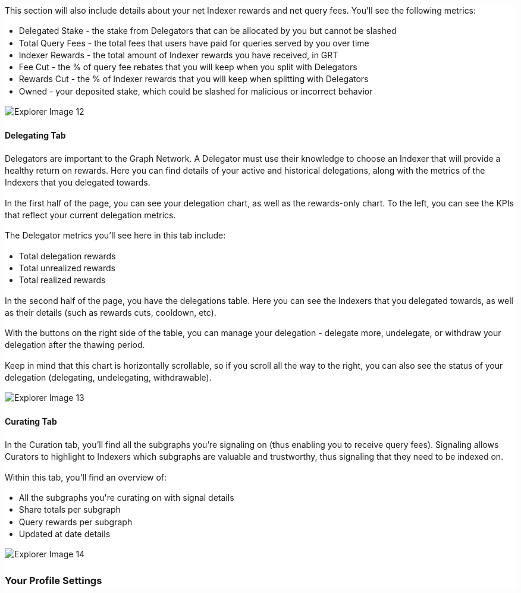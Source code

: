 This section will also include details about your net Indexer rewards and net query fees. You’ll see the following metrics:

* Delegated Stake - the stake from Delegators that can be allocated by you but cannot be slashed
* Total Query Fees - the total fees that users have paid for queries served by you over time
* Indexer Rewards - the total amount of Indexer rewards you have received, in GRT
* Fee Cut - the % of query fee rebates that you will keep when you split with Delegators
* Rewards Cut - the % of Indexer rewards that you will keep when splitting with Delegators
* Owned - your deposited stake, which could be slashed for malicious or incorrect behavior

![Explorer Image 12](https://thegraph.com/docs/img/Indexer-Stats.png)

#### Delegating Tab <a href="#delegating-tab" id="delegating-tab"></a>

Delegators are important to the Graph Network. A Delegator must use their knowledge to choose an Indexer that will provide a healthy return on rewards. Here you can find details of your active and historical delegations, along with the metrics of the Indexers that you delegated towards.

In the first half of the page, you can see your delegation chart, as well as the rewards-only chart. To the left, you can see the KPIs that reflect your current delegation metrics.

The Delegator metrics you’ll see here in this tab include:

* Total delegation rewards
* Total unrealized rewards
* Total realized rewards

In the second half of the page, you have the delegations table. Here you can see the Indexers that you delegated towards, as well as their details (such as rewards cuts, cooldown, etc).

With the buttons on the right side of the table, you can manage your delegation - delegate more, undelegate, or withdraw your delegation after the thawing period.

Keep in mind that this chart is horizontally scrollable, so if you scroll all the way to the right, you can also see the status of your delegation (delegating, undelegating, withdrawable).

![Explorer Image 13](https://thegraph.com/docs/img/Delegation-Stats.png)

#### Curating Tab <a href="#curating-tab" id="curating-tab"></a>

In the Curation tab, you’ll find all the subgraphs you’re signaling on (thus enabling you to receive query fees). Signaling allows Curators to highlight to Indexers which subgraphs are valuable and trustworthy, thus signaling that they need to be indexed on.

Within this tab, you’ll find an overview of:

* All the subgraphs you're curating on with signal details
* Share totals per subgraph
* Query rewards per subgraph
* Updated at date details

![Explorer Image 14](https://thegraph.com/docs/img/Curation-Stats.png)

### Your Profile Settings <a href="#your-profile-settings" id="your-profile-settings"></a>
